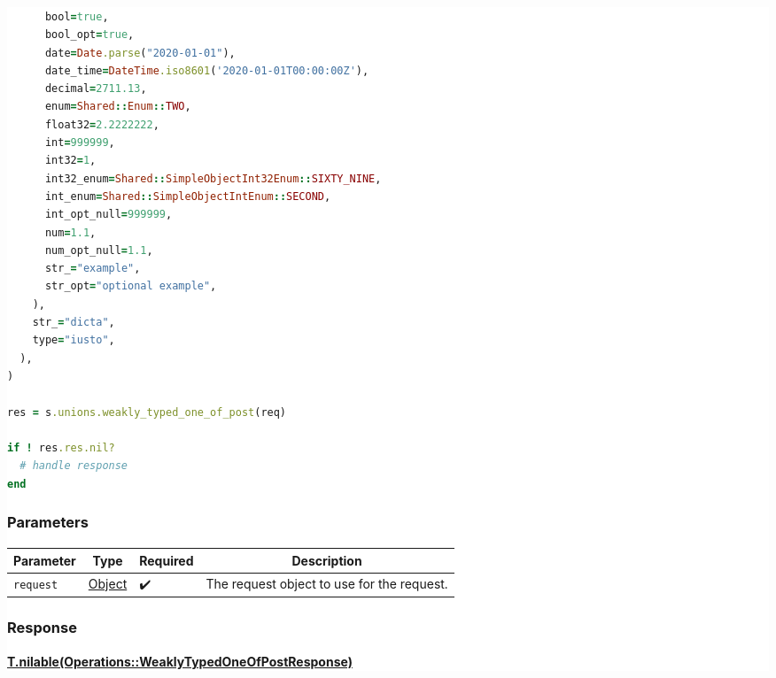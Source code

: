 ```ruby
      bool=true,
      bool_opt=true,
      date=Date.parse("2020-01-01"),
      date_time=DateTime.iso8601('2020-01-01T00:00:00Z'),
      decimal=2711.13,
      enum=Shared::Enum::TWO,
      float32=2.2222222,
      int=999999,
      int32=1,
      int32_enum=Shared::SimpleObjectInt32Enum::SIXTY_NINE,
      int_enum=Shared::SimpleObjectIntEnum::SECOND,
      int_opt_null=999999,
      num=1.1,
      num_opt_null=1.1,
      str_="example",
      str_opt="optional example",
    ),
    str_="dicta",
    type="iusto",
  ),
)
    
res = s.unions.weakly_typed_one_of_post(req)

if ! res.res.nil?
  # handle response
end

```

### Parameters

| Parameter                                  | Type                                       | Required                                   | Description                                |
| ------------------------------------------ | ------------------------------------------ | ------------------------------------------ | ------------------------------------------ |
| `request`                                  | [Object](../../models//.md)                | :heavy_check_mark:                         | The request object to use for the request. |


### Response

**[T.nilable(Operations::WeaklyTypedOneOfPostResponse)](../../models/operations/weaklytypedoneofpostresponse.md)**

